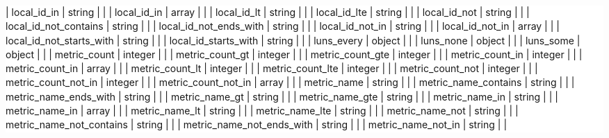 | local_id_in  |  string  |    |
| local_id_in  |  array  |    |
| local_id_lt  |  string  |    |
| local_id_lte  |  string  |    |
| local_id_not  |  string  |    |
| local_id_not_contains  |  string  |    |
| local_id_not_ends_with  |  string  |    |
| local_id_not_in  |  string  |    |
| local_id_not_in  |  array  |    |
| local_id_not_starts_with  |  string  |    |
| local_id_starts_with  |  string  |    |
| luns_every  |  object  |    |
| luns_none  |  object  |    |
| luns_some  |  object  |    |
| metric_count  |  integer  |    |
| metric_count_gt  |  integer  |    |
| metric_count_gte  |  integer  |    |
| metric_count_in  |  integer  |    |
| metric_count_in  |  array  |    |
| metric_count_lt  |  integer  |    |
| metric_count_lte  |  integer  |    |
| metric_count_not  |  integer  |    |
| metric_count_not_in  |  integer  |    |
| metric_count_not_in  |  array  |    |
| metric_name  |  string  |    |
| metric_name_contains  |  string  |    |
| metric_name_ends_with  |  string  |    |
| metric_name_gt  |  string  |    |
| metric_name_gte  |  string  |    |
| metric_name_in  |  string  |    |
| metric_name_in  |  array  |    |
| metric_name_lt  |  string  |    |
| metric_name_lte  |  string  |    |
| metric_name_not  |  string  |    |
| metric_name_not_contains  |  string  |    |
| metric_name_not_ends_with  |  string  |    |
| metric_name_not_in  |  string  |    |